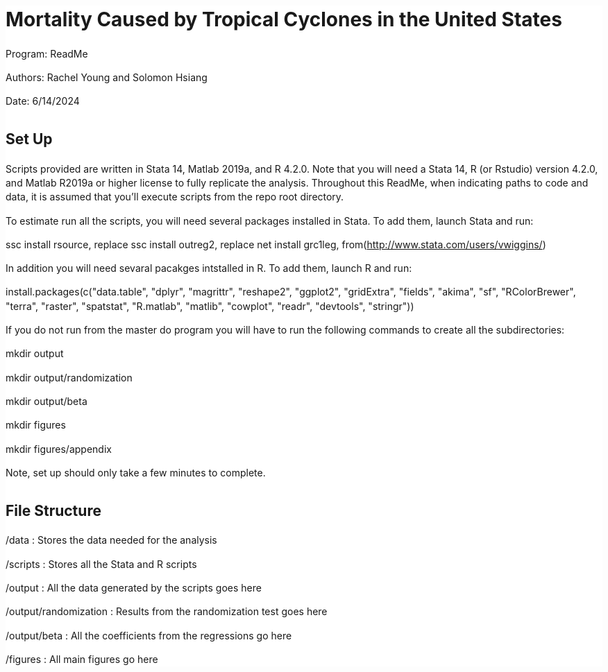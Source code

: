 # Mortality Caused by Tropical Cyclones in the United States
Program: ReadMe
 
 Authors: Rachel Young and Solomon Hsiang
 
 Date: 6/14/2024

## Set Up

Scripts provided are written in Stata 14, Matlab 2019a, and R 4.2.0. Note that you will need a Stata 14, R (or Rstudio) version 4.2.0, and Matlab R2019a or higher license to fully replicate the analysis. Throughout this ReadMe, when indicating paths to code and data, it is assumed that you’ll execute scripts from the repo root directory.

To estimate run all the scripts, you will need several packages installed in Stata. To add them, launch Stata and run:

ssc install rsource, replace
ssc install outreg2, replace
net install grc1leg, from(http://www.stata.com/users/vwiggins/) 

In addition you will need sevaral pacakges intstalled in R. To add them, launch R and run:

install.packages(c("data.table", "dplyr", "magrittr", "reshape2", "ggplot2", "gridExtra", "fields", "akima", "sf", "RColorBrewer", "terra", "raster", "spatstat", "R.matlab", "matlib", "cowplot", "readr", "devtools", "stringr"))

If you do not run from the master do program you will have to run the following commands to create all the subdirectories:

mkdir output

mkdir output/randomization 

mkdir output/beta

mkdir figures

mkdir figures/appendix

Note, set up should only take a few minutes to complete.


## File Structure

/data 		:		Stores the data needed for the analysis

/scripts	:		Stores all the Stata and R scripts

/output		:		All the data generated by the scripts goes here	

/output/randomization	:	Results from the randomization test goes here

/output/beta	:		All the coefficients from the regressions go here

/figures	:		All main figures go here
